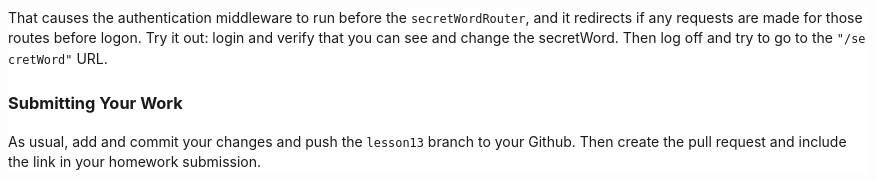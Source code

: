 That causes the authentication middleware to run before the `secretWordRouter`, and it redirects if any requests are made for those routes before logon. Try it out: login and verify that you can see and change the secretWord. Then log off and try to go to the `"/secretWord"` URL.

### Submitting Your Work

As usual, add and commit your changes and push the `lesson13` branch to your Github. Then create the pull request and include the link in your homework submission.